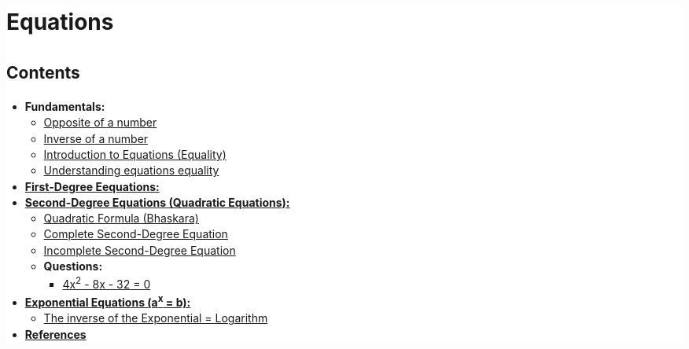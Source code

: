 # Equations

## Contents

 - **Fundamentals:**
   - [Opposite of a number](#opposite-number)
   - [Inverse of a number](#inverse-number)
   - [Introduction to Equations (Equality)](#introduction-to-equations)
   - [Understanding equations equality](#understanding-equations-equality)
 - [**First-Degree Eequations:**](#intro-to-fde)
 - [**Second-Degree Equations (Quadratic Equations):**](#intro-to-sde)
   - [Quadratic Formula (Bhaskara)](#quadratic-formula)
   - [Complete Second-Degree Equation](#complete-sde)
   - [Incomplete Second-Degree Equation](#incomplete-sde)
   - **Questions:**
     - [4x<sup>2</sup> - 8x - 32 = 0](#question-01)
 - [**Exponential Equations (a<sup>x</sup> = b):**](#exponential-equations)
   - [The inverse of the Exponential = Logarithm](#exponential-to-logarithms)
 - [**References**](#ref)






















































